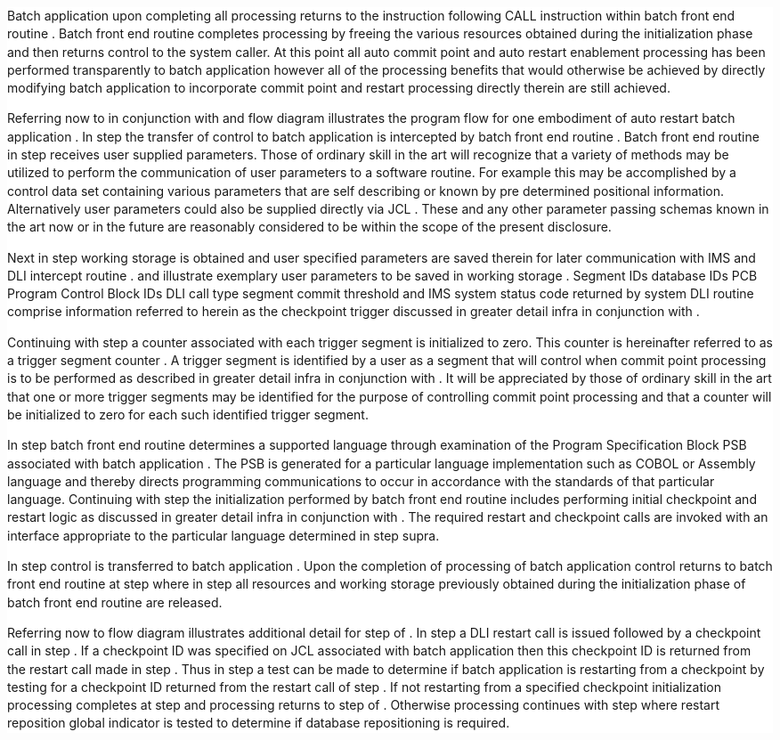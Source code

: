 Batch application upon completing all processing returns to the instruction following CALL instruction within batch front end routine . Batch front end routine completes processing by freeing the various resources obtained during the initialization phase and then returns control to the system caller. At this point all auto commit point and auto restart enablement processing has been performed transparently to batch application however all of the processing benefits that would otherwise be achieved by directly modifying batch application to incorporate commit point and restart processing directly therein are still achieved.

Referring now to in conjunction with and flow diagram illustrates the program flow for one embodiment of auto restart batch application . In step the transfer of control to batch application is intercepted by batch front end routine . Batch front end routine in step receives user supplied parameters. Those of ordinary skill in the art will recognize that a variety of methods may be utilized to perform the communication of user parameters to a software routine. For example this may be accomplished by a control data set containing various parameters that are self describing or known by pre determined positional information. Alternatively user parameters could also be supplied directly via JCL . These and any other parameter passing schemas known in the art now or in the future are reasonably considered to be within the scope of the present disclosure.

Next in step working storage is obtained and user specified parameters are saved therein for later communication with IMS and DLI intercept routine . and illustrate exemplary user parameters to be saved in working storage . Segment IDs database IDs PCB Program Control Block IDs DLI call type segment commit threshold and IMS system status code returned by system DLI routine comprise information referred to herein as the checkpoint trigger discussed in greater detail infra in conjunction with .

Continuing with step a counter associated with each trigger segment is initialized to zero. This counter is hereinafter referred to as a trigger segment counter . A trigger segment is identified by a user as a segment that will control when commit point processing is to be performed as described in greater detail infra in conjunction with . It will be appreciated by those of ordinary skill in the art that one or more trigger segments may be identified for the purpose of controlling commit point processing and that a counter will be initialized to zero for each such identified trigger segment.

In step batch front end routine determines a supported language through examination of the Program Specification Block PSB associated with batch application . The PSB is generated for a particular language implementation such as COBOL or Assembly language and thereby directs programming communications to occur in accordance with the standards of that particular language. Continuing with step the initialization performed by batch front end routine includes performing initial checkpoint and restart logic as discussed in greater detail infra in conjunction with . The required restart and checkpoint calls are invoked with an interface appropriate to the particular language determined in step supra.

In step control is transferred to batch application . Upon the completion of processing of batch application control returns to batch front end routine at step where in step all resources and working storage previously obtained during the initialization phase of batch front end routine are released.

Referring now to flow diagram illustrates additional detail for step of . In step a DLI restart call is issued followed by a checkpoint call in step . If a checkpoint ID was specified on JCL associated with batch application then this checkpoint ID is returned from the restart call made in step . Thus in step a test can be made to determine if batch application is restarting from a checkpoint by testing for a checkpoint ID returned from the restart call of step . If not restarting from a specified checkpoint initialization processing completes at step and processing returns to step of . Otherwise processing continues with step where restart reposition global indicator is tested to determine if database repositioning is required.
